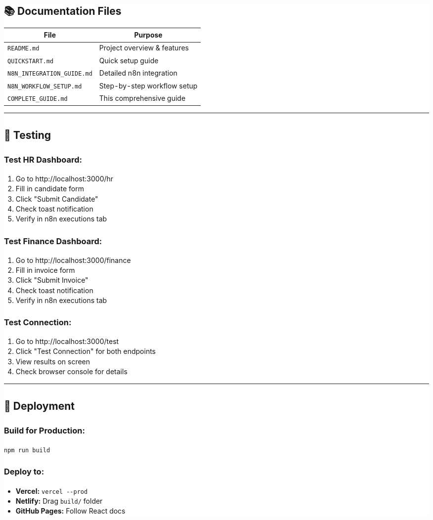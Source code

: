 
## 📚 Documentation Files

| File | Purpose |
|------|---------|
| `README.md` | Project overview & features |
| `QUICKSTART.md` | Quick setup guide |
| `N8N_INTEGRATION_GUIDE.md` | Detailed n8n integration |
| `N8N_WORKFLOW_SETUP.md` | Step-by-step workflow setup |
| `COMPLETE_GUIDE.md` | This comprehensive guide |

---

## 🧪 Testing

### Test HR Dashboard:
1. Go to http://localhost:3000/hr
2. Fill in candidate form
3. Click "Submit Candidate"
4. Check toast notification
5. Verify in n8n executions tab

### Test Finance Dashboard:
1. Go to http://localhost:3000/finance
2. Fill in invoice form
3. Click "Submit Invoice"
4. Check toast notification
5. Verify in n8n executions tab

### Test Connection:
1. Go to http://localhost:3000/test
2. Click "Test Connection" for both endpoints
3. View results on screen
4. Check browser console for details

---

## 🚀 Deployment

### Build for Production:
```bash
npm run build
```

### Deploy to:
- **Vercel:** `vercel --prod`
- **Netlify:** Drag `build/` folder
- **GitHub Pages:** Follow React docs
